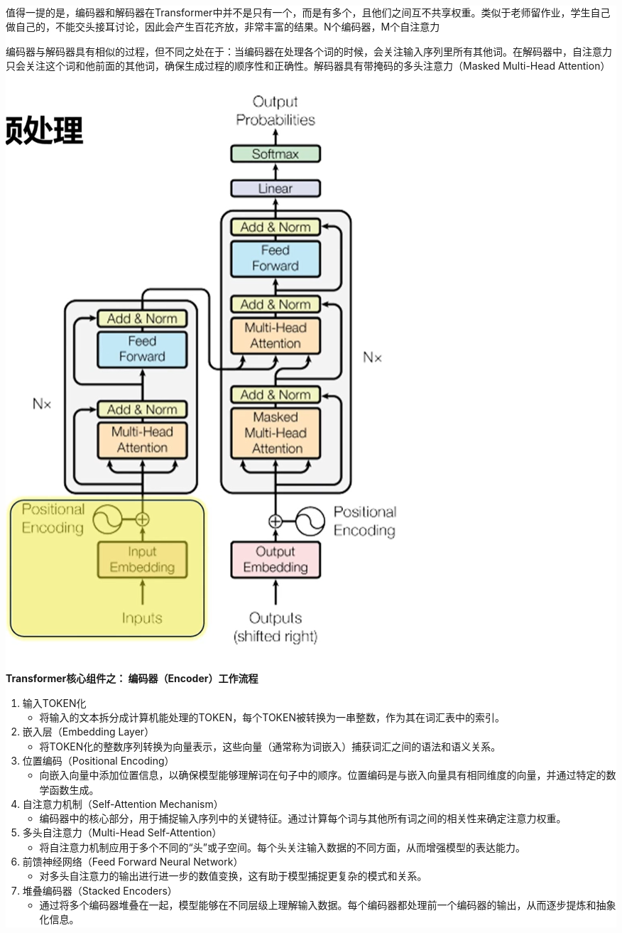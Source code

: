 值得一提的是，编码器和解码器在Transformer中并不是只有一个，而是有多个，且他们之间互不共享权重。类似于老师留作业，学生自己做自己的，不能交头接耳讨论，因此会产生百花齐放，非常丰富的结果。N个编码器，M个自注意力

编码器与解码器具有相似的过程，但不同之处在于：当编码器在处理各个词的时候，会关注输入序列里所有其他词。在解码器中，自注意力只会关注这个词和他前面的其他词，确保生成过程的顺序性和正确性。解码器具有带掩码的多头注意力（Masked Multi-Head Attention）

![image-20240427104057278](大模型零代码应用开发.assets/image-20240427104057278.png)

**Transformer核心组件之： 编码器（Encoder）工作流程**

1. 输入TOKEN化
   - 将输入的文本拆分成计算机能处理的TOKEN，每个TOKEN被转换为一串整数，作为其在词汇表中的索引。
2. 嵌入层（Embedding Layer）
   - 将TOKEN化的整数序列转换为向量表示，这些向量（通常称为词嵌入）捕获词汇之间的语法和语义关系。
3. 位置编码（Positional Encoding）
   - 向嵌入向量中添加位置信息，以确保模型能够理解词在句子中的顺序。位置编码是与嵌入向量具有相同维度的向量，并通过特定的数学函数生成。
4. 自注意力机制（Self-Attention Mechanism）
   - 编码器中的核心部分，用于捕捉输入序列中的关键特征。通过计算每个词与其他所有词之间的相关性来确定注意力权重。
5. 多头自注意力（Multi-Head Self-Attention）
   - 将自注意力机制应用于多个不同的“头”或子空间。每个头关注输入数据的不同方面，从而增强模型的表达能力。
6. 前馈神经网络（Feed Forward Neural Network）
   - 对多头自注意力的输出进行进一步的数值变换，这有助于模型捕捉更复杂的模式和关系。
7. 堆叠编码器（Stacked Encoders）
   - 通过将多个编码器堆叠在一起，模型能够在不同层级上理解输入数据。每个编码器都处理前一个编码器的输出，从而逐步提炼和抽象化信息。
